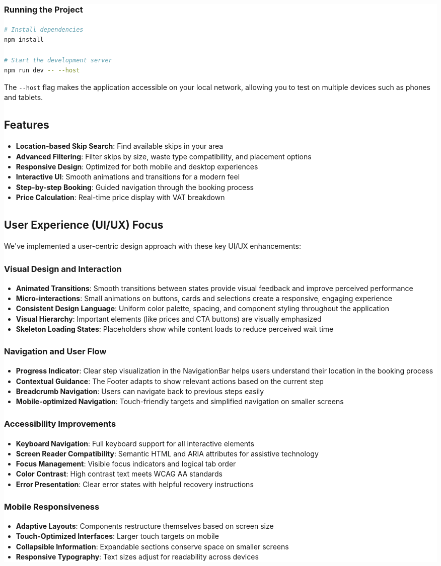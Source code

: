 ### Running the Project
```bash
# Install dependencies
npm install

# Start the development server
npm run dev -- --host
```

The `--host` flag makes the application accessible on your local network, allowing you to test on multiple devices such as phones and tablets.

## Features
- **Location-based Skip Search**: Find available skips in your area
- **Advanced Filtering**: Filter skips by size, waste type compatibility, and placement options
- **Responsive Design**: Optimized for both mobile and desktop experiences
- **Interactive UI**: Smooth animations and transitions for a modern feel
- **Step-by-step Booking**: Guided navigation through the booking process
- **Price Calculation**: Real-time price display with VAT breakdown

## User Experience (UI/UX) Focus

We've implemented a user-centric design approach with these key UI/UX enhancements:

### Visual Design and Interaction
- **Animated Transitions**: Smooth transitions between states provide visual feedback and improve perceived performance
- **Micro-interactions**: Small animations on buttons, cards and selections create a responsive, engaging experience
- **Consistent Design Language**: Uniform color palette, spacing, and component styling throughout the application
- **Visual Hierarchy**: Important elements (like prices and CTA buttons) are visually emphasized
- **Skeleton Loading States**: Placeholders show while content loads to reduce perceived wait time

### Navigation and User Flow
- **Progress Indicator**: Clear step visualization in the NavigationBar helps users understand their location in the booking process
- **Contextual Guidance**: The Footer adapts to show relevant actions based on the current step
- **Breadcrumb Navigation**: Users can navigate back to previous steps easily
- **Mobile-optimized Navigation**: Touch-friendly targets and simplified navigation on smaller screens

### Accessibility Improvements
- **Keyboard Navigation**: Full keyboard support for all interactive elements
- **Screen Reader Compatibility**: Semantic HTML and ARIA attributes for assistive technology
- **Focus Management**: Visible focus indicators and logical tab order
- **Color Contrast**: High contrast text meets WCAG AA standards
- **Error Presentation**: Clear error states with helpful recovery instructions

### Mobile Responsiveness
- **Adaptive Layouts**: Components restructure themselves based on screen size
- **Touch-Optimized Interfaces**: Larger touch targets on mobile
- **Collapsible Information**: Expandable sections conserve space on smaller screens
- **Responsive Typography**: Text sizes adjust for readability across devices
